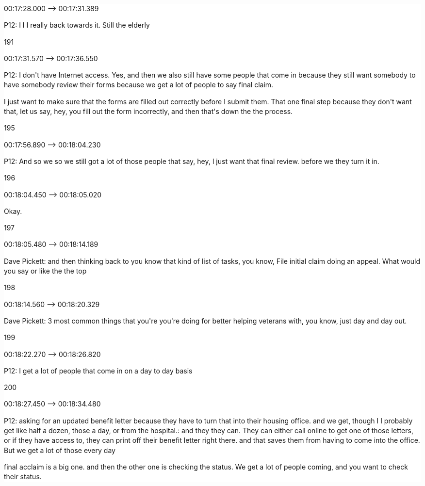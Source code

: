 00:17:28.000 --> 00:17:31.389

P12: I I I really back towards it. Still the elderly

191

00:17:31.570 --> 00:17:36.550

P12: I don't have Internet access. Yes, and then we also still have some people that come in because they still want somebody to have somebody review their forms because we get a lot of people to say final claim.

 I just want to make sure that the forms are filled out correctly before I submit them. That one final step because they don't want that, let us say, hey, you fill out the form incorrectly, and then that's down the the process.

195

00:17:56.890 --> 00:18:04.230

P12: And so we so we still got a lot of those people that say, hey, I just want that final review. before we they turn it in.

196

00:18:04.450 --> 00:18:05.020

Okay.

197

00:18:05.480 --> 00:18:14.189

Dave Pickett: and then thinking back to you know that kind of list of tasks, you know, File initial claim doing an appeal. What would you say or like the the top

198

00:18:14.560 --> 00:18:20.329

Dave Pickett: 3 most common things that you're you're doing for better helping veterans with, you know, just day and day out.

199

00:18:22.270 --> 00:18:26.820

P12: I get a lot of people that come in on a day to day basis

200

00:18:27.450 --> 00:18:34.480

P12: asking for an updated benefit letter because they have to turn that into their housing office. and we get, though I I probably get like half a dozen, those a day, or from the hospital.: and they they can. They can either call online to get one of those letters, or if they have access to, they can print off their benefit letter right there. and that saves them from having to come into the office. But we get a lot of those every day

 final acclaim is a big one. and then the other one is checking the status. We get a lot of people coming, and you want to check their status.
